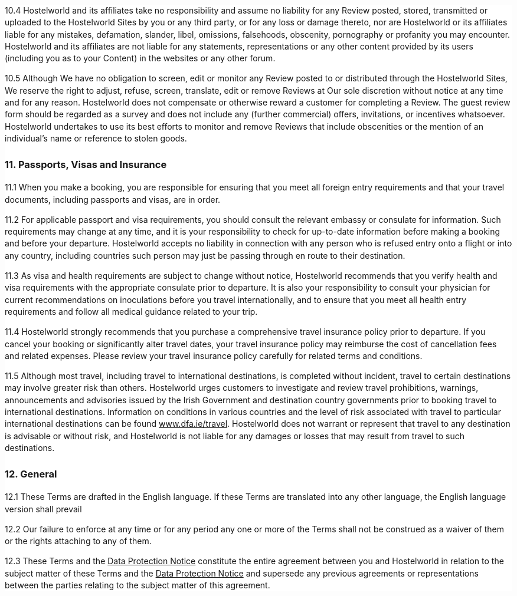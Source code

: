 10.4 Hostelworld and its affiliates take no responsibility and assume no liability for any Review posted, stored, transmitted or uploaded to the Hostelworld Sites by you or any third party, or for any loss or damage thereto, nor are Hostelworld or its affiliates liable for any mistakes, defamation, slander, libel, omissions, falsehoods, obscenity, pornography or profanity you may encounter. Hostelworld and its affiliates are not liable for any statements, representations or any other content provided by its users (including you as to your Content) in the websites or any other forum.

10.5 Although We have no obligation to screen, edit or monitor any Review posted to or distributed through the Hostelworld Sites, We reserve the right to adjust, refuse, screen, translate, edit or remove Reviews at Our sole discretion without notice at any time and for any reason. Hostelworld does not compensate or otherwise reward a customer for completing a Review. The guest review form should be regarded as a survey and does not include any (further commercial) offers, invitations, or incentives whatsoever. Hostelworld undertakes to use its best efforts to monitor and remove Reviews that include obscenities or the mention of an individual’s name or reference to stolen goods.

### 11\. Passports, Visas and Insurance

11.1 When you make a booking, you are responsible for ensuring that you meet all foreign entry requirements and that your travel documents, including passports and visas, are in order.

11.2 For applicable passport and visa requirements, you should consult the relevant embassy or consulate for information. Such requirements may change at any time, and it is your responsibility to check for up-to-date information before making a booking and before your departure. Hostelworld accepts no liability in connection with any person who is refused entry onto a flight or into any country, including countries such person may just be passing through en route to their destination.

11.3 As visa and health requirements are subject to change without notice, Hostelworld recommends that you verify health and visa requirements with the appropriate consulate prior to departure. It is also your responsibility to consult your physician for current recommendations on inoculations before you travel internationally, and to ensure that you meet all health entry requirements and follow all medical guidance related to your trip.

11.4 Hostelworld strongly recommends that you purchase a comprehensive travel insurance policy prior to departure. If you cancel your booking or significantly alter travel dates, your travel insurance policy may reimburse the cost of cancellation fees and related expenses. Please review your travel insurance policy carefully for related terms and conditions.

11.5 Although most travel, including travel to international destinations, is completed without incident, travel to certain destinations may involve greater risk than others. Hostelworld urges customers to investigate and review travel prohibitions, warnings, announcements and advisories issued by the Irish Government and destination country governments prior to booking travel to international destinations. Information on conditions in various countries and the level of risk associated with travel to particular international destinations can be found www.dfa.ie/travel. Hostelworld does not warrant or represent that travel to any destination is advisable or without risk, and Hostelworld is not liable for any damages or losses that may result from travel to such destinations.

### 12\. General

12.1 These Terms are drafted in the English language. If these Terms are translated into any other language, the English language version shall prevail

12.2 Our failure to enforce at any time or for any period any one or more of the Terms shall not be construed as a waiver of them or the rights attaching to any of them.

12.3 These Terms and the [Data Protection Notice](https://www.hostelworld.com/securityprivacy.php) constitute the entire agreement between you and Hostelworld in relation to the subject matter of these Terms and the [Data Protection Notice](https://www.hostelworld.com/securityprivacy.php) and supersede any previous agreements or representations between the parties relating to the subject matter of this agreement.
